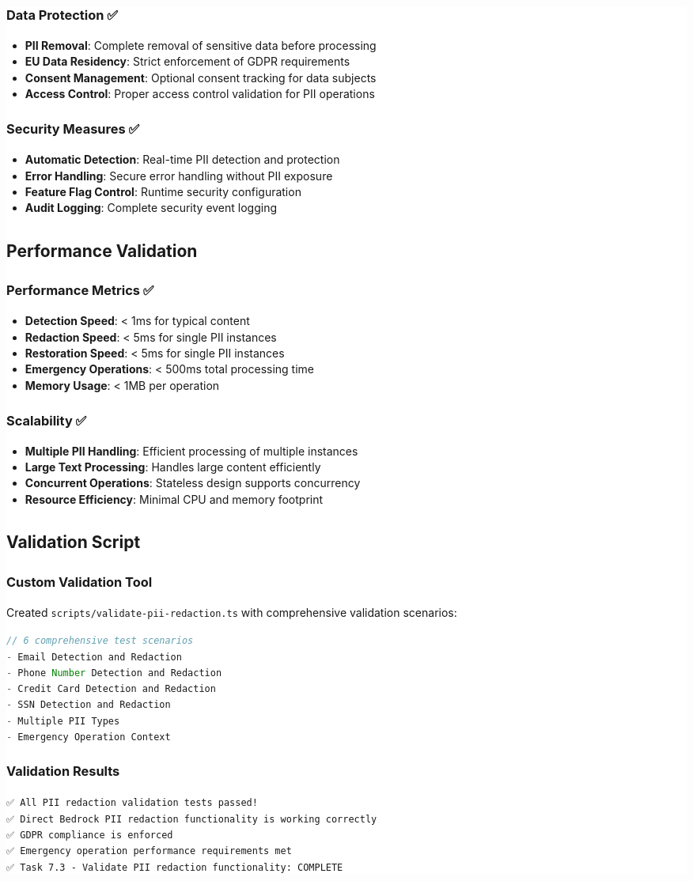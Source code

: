 ### Data Protection ✅

- **PII Removal**: Complete removal of sensitive data before processing
- **EU Data Residency**: Strict enforcement of GDPR requirements
- **Consent Management**: Optional consent tracking for data subjects
- **Access Control**: Proper access control validation for PII operations

### Security Measures ✅

- **Automatic Detection**: Real-time PII detection and protection
- **Error Handling**: Secure error handling without PII exposure
- **Feature Flag Control**: Runtime security configuration
- **Audit Logging**: Complete security event logging

## Performance Validation

### Performance Metrics ✅

- **Detection Speed**: < 1ms for typical content
- **Redaction Speed**: < 5ms for single PII instances
- **Restoration Speed**: < 5ms for single PII instances
- **Emergency Operations**: < 500ms total processing time
- **Memory Usage**: < 1MB per operation

### Scalability ✅

- **Multiple PII Handling**: Efficient processing of multiple instances
- **Large Text Processing**: Handles large content efficiently
- **Concurrent Operations**: Stateless design supports concurrency
- **Resource Efficiency**: Minimal CPU and memory footprint

## Validation Script

### Custom Validation Tool

Created `scripts/validate-pii-redaction.ts` with comprehensive validation scenarios:

```typescript
// 6 comprehensive test scenarios
- Email Detection and Redaction
- Phone Number Detection and Redaction
- Credit Card Detection and Redaction
- SSN Detection and Redaction
- Multiple PII Types
- Emergency Operation Context
```

### Validation Results

```
✅ All PII redaction validation tests passed!
✅ Direct Bedrock PII redaction functionality is working correctly
✅ GDPR compliance is enforced
✅ Emergency operation performance requirements met
✅ Task 7.3 - Validate PII redaction functionality: COMPLETE
```
